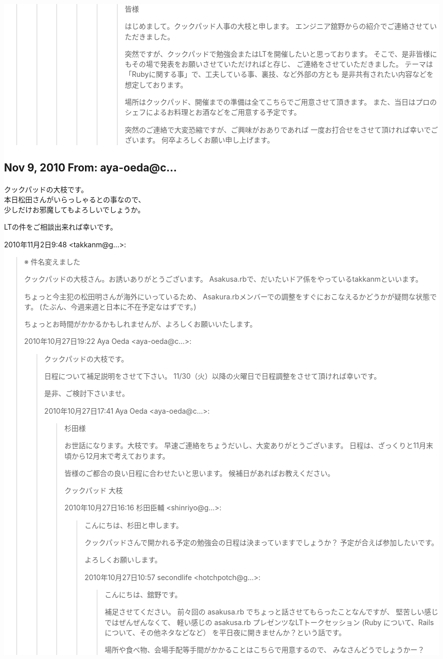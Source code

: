 > > > > > 
> > > > > > 皆様
> > > > > > 
> > > > > > はじめまして。クックパッド人事の大枝と申します。 エンジニア舘野からの紹介でご連絡させていただきました。
> > > > > > 
> > > > > > 突然ですが、クックパッドで勉強会またはLTを開催したいと思っております。 そこで、是非皆様にもその場で発表をお願いさせていただければと存じ、 ご連絡をさせていただきました。 テーマは「Rubyに関する事」で、工夫している事、裏技、など外部の方とも 是非共有されたい内容などを想定しております。
> > > > > > 
> > > > > > 場所はクックパッド、開催までの準備は全てこちらでご用意させて頂きます。 また、当日はプロのシェフによるお料理とお酒などをご用意する予定です。
> > > > > > 
> > > > > > 突然のご連絡で大変恐縮ですが、ご興味がおありであれば 一度お打合せをさせて頂ければ幸いでございます。 何卒よろしくお願い申し上げます。
## Nov 9, 2010 From: aya-oeda@c...

クックパッドの大枝です。  
本日松田さんがいらっしゃるとの事なので、  
少しだけお邪魔してもよろしいでしょうか。

LTの件をご相談出来れば幸いです。

2010年11月2日9:48 \<takkanm@g...\>:

> ※ 件名変えました
> 
> クックパッドの大枝さん。お誘いありがとうございます。 Asakusa.rbで、だいたいドア係をやっているtakkanmといいます。
> 
> ちょっと今主犯の松田明さんが海外にいっているため、 Asakura.rbメンバーでの調整をすぐにおこなえるかどうかが疑問な状態です。 (たぶん、今週来週と日本に不在予定なはずです。)
> 
> ちょっとお時間がかかるかもしれませんが、よろしくお願いいたします。
> 
> 2010年10月27日19:22 Aya Oeda \<aya-oeda@c...\>:
> 
> > クックパッドの大枝です。
> > 
> > 日程について補足説明をさせて下さい。 11/30（火）以降の火曜日で日程調整をさせて頂ければ幸いです。
> > 
> > 是非、ご検討下さいませ。
> > 
> > 2010年10月27日17:41 Aya Oeda \<aya-oeda@c...\>:
> > 
> > > 杉田様
> > > 
> > > お世話になります。大枝です。 早速ご連絡をちょうだいし、大変ありがとうございます。 日程は、ざっくりと11月末頃から12月末で考えております。
> > > 
> > > 皆様のご都合の良い日程に合わせたいと思います。 候補日があればお教えください。
> > > 
> > > クックパッド 大枝
> > > 
> > > 2010年10月27日16:16 杉田臣輔 \<shinriyo@g...\>:
> > > 
> > > > こんにちは、杉田と申します。
> > > > 
> > > > クックパッドさんで開かれる予定の勉強会の日程は決まっていますでしょうか？ 予定が合えば参加したいです。
> > > > 
> > > > よろしくお願いします。
> > > > 
> > > > 2010年10月27日10:57 secondlife \<hotchpotch@g...\>:
> > > > 
> > > > > こんにちは、舘野です。
> > > > > 
> > > > > 補足させてください。 前々回の asakusa.rb でちょっと話させてもらったことなんですが、 堅苦しい感じではぜんぜんなくて、 軽い感じの asakusa.rb プレゼンツなLTトークセッション (Ruby について、Rails について、その他ネタなどなど） を平日夜に開きませんか？という話です。
> > > > > 
> > > > > 場所や食べ物、会場手配等手間がかかることはこちらで用意するので、 みなさんどうでしょうかー？
> > > > > 